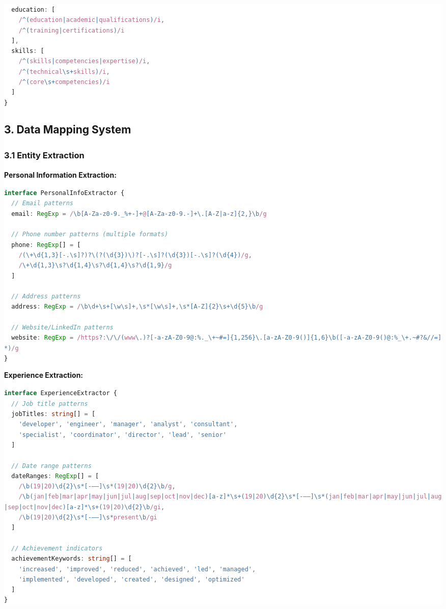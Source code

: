 ```typescript
  education: [
    /^(education|academic|qualifications)/i,
    /^(training|certifications)/i
  ],
  skills: [
    /^(skills|competencies|expertise)/i,
    /^(technical\s+skills)/i,
    /^(core\s+competencies)/i
  ]
}
```

## 3. Data Mapping System

### 3.1 Entity Extraction

**Personal Information Extraction:**
```typescript
interface PersonalInfoExtractor {
  // Email patterns
  email: RegExp = /\b[A-Za-z0-9._%+-]+@[A-Za-z0-9.-]+\.[A-Z|a-z]{2,}\b/g
  
  // Phone number patterns (multiple formats)
  phone: RegExp[] = [
    /(\+\d{1,3}[-.\s]?)?\(?(\d{3})\)?[-.\s]?(\d{3})[-.\s]?(\d{4})/g,
    /\+\d{1,3}\s?\d{1,4}\s?\d{1,4}\s?\d{1,9}/g
  ]
  
  // Address patterns
  address: RegExp = /\b\d+\s+[\w\s]+,\s*[\w\s]+,\s*[A-Z]{2}\s+\d{5}\b/g
  
  // Website/LinkedIn patterns
  website: RegExp = /https?:\/\/(www\.)?[-a-zA-Z0-9@:%._\+~#=]{1,256}\.[a-zA-Z0-9()]{1,6}\b([-a-zA-Z0-9()@:%_\+.~#?&//=]*)/g
}
```

**Experience Extraction:**
```typescript
interface ExperienceExtractor {
  // Job title patterns
  jobTitles: string[] = [
    'developer', 'engineer', 'manager', 'analyst', 'consultant',
    'specialist', 'coordinator', 'director', 'lead', 'senior'
  ]
  
  // Date range patterns
  dateRanges: RegExp[] = [
    /\b(19|20)\d{2}\s*[-–—]\s*(19|20)\d{2}\b/g,
    /\b(jan|feb|mar|apr|may|jun|jul|aug|sep|oct|nov|dec)[a-z]*\s+(19|20)\d{2}\s*[-–—]\s*(jan|feb|mar|apr|may|jun|jul|aug|sep|oct|nov|dec)[a-z]*\s+(19|20)\d{2}\b/gi,
    /\b(19|20)\d{2}\s*[-–—]\s*present\b/gi
  ]
  
  // Achievement indicators
  achievementKeywords: string[] = [
    'increased', 'improved', 'reduced', 'achieved', 'led', 'managed',
    'implemented', 'developed', 'created', 'designed', 'optimized'
  ]
}
```
